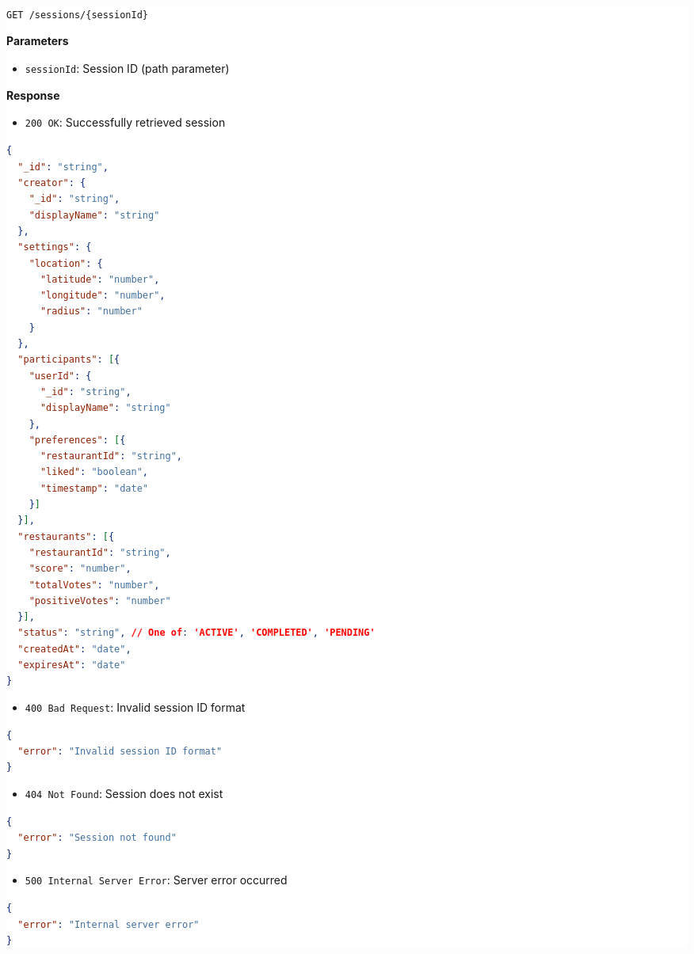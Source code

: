 ```http
GET /sessions/{sessionId}
```

**Parameters**
- `sessionId`: Session ID (path parameter)

**Response**
- `200 OK`: Successfully retrieved session
```json
{
  "_id": "string",
  "creator": {
    "_id": "string",
    "displayName": "string"
  },
  "settings": {
    "location": {
      "latitude": "number",
      "longitude": "number",
      "radius": "number"
    }
  },
  "participants": [{
    "userId": {
      "_id": "string",
      "displayName": "string"
    },
    "preferences": [{
      "restaurantId": "string",
      "liked": "boolean",
      "timestamp": "date"
    }]
  }],
  "restaurants": [{
    "restaurantId": "string",
    "score": "number",
    "totalVotes": "number",
    "positiveVotes": "number"
  }],
  "status": "string", // One of: 'ACTIVE', 'COMPLETED', 'PENDING'
  "createdAt": "date",
  "expiresAt": "date"
}
```
- `400 Bad Request`: Invalid session ID format
```json
{
  "error": "Invalid session ID format"
}
```
- `404 Not Found`: Session does not exist
```json
{
  "error": "Session not found"
}
```
- `500 Internal Server Error`: Server error occurred
```json
{
  "error": "Internal server error"
}
```
